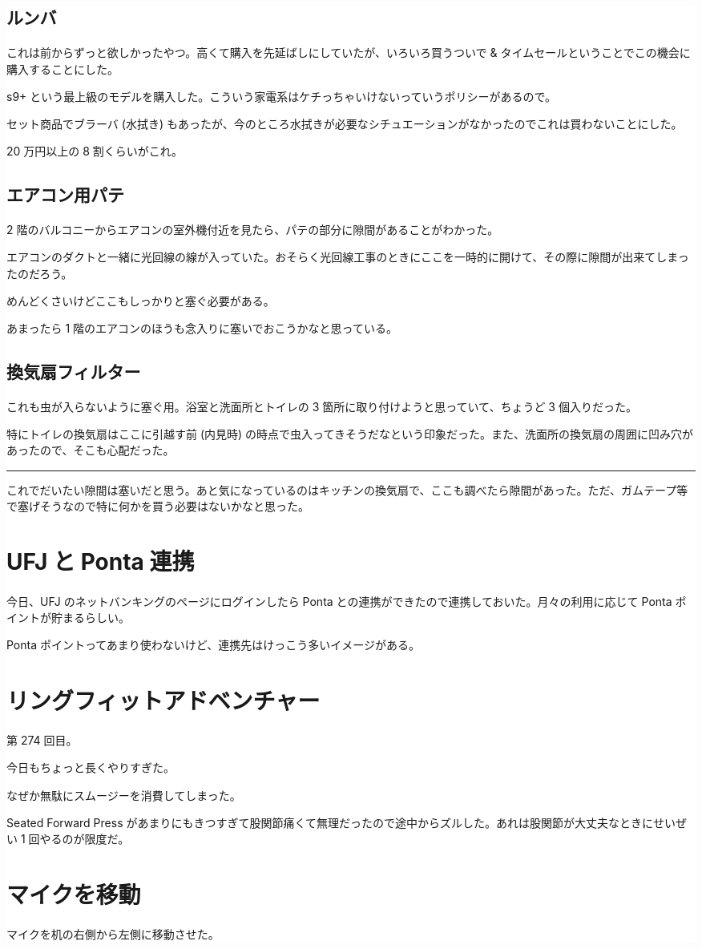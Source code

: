 ## ルンバ
これは前からずっと欲しかったやつ。高くて購入を先延ばしにしていたが、いろいろ買うついで & タイムセールということでこの機会に購入することにした。

s9+ という最上級のモデルを購入した。こういう家電系はケチっちゃいけないっていうポリシーがあるので。

セット商品でブラーバ (水拭き) もあったが、今のところ水拭きが必要なシチュエーションがなかったのでこれは買わないことにした。

20 万円以上の 8 割くらいがこれ。

## エアコン用パテ
2 階のバルコニーからエアコンの室外機付近を見たら、パテの部分に隙間があることがわかった。

エアコンのダクトと一緒に光回線の線が入っていた。おそらく光回線工事のときにここを一時的に開けて、その際に隙間が出来てしまったのだろう。

めんどくさいけどここもしっかりと塞ぐ必要がある。

あまったら 1 階のエアコンのほうも念入りに塞いでおこうかなと思っている。

## 換気扇フィルター
これも虫が入らないように塞ぐ用。浴室と洗面所とトイレの 3 箇所に取り付けようと思っていて、ちょうど 3 個入りだった。

特にトイレの換気扇はここに引越す前 (内見時) の時点で虫入ってきそうだなという印象だった。また、洗面所の換気扇の周囲に凹み穴があったので、そこも心配だった。

---

これでだいたい隙間は塞いだと思う。あと気になっているのはキッチンの換気扇で、ここも調べたら隙間があった。ただ、ガムテープ等で塞げそうなので特に何かを買う必要はないかなと思った。





# UFJ と Ponta 連携
今日、UFJ のネットバンキングのページにログインしたら Ponta との連携ができたので連携しておいた。月々の利用に応じて Ponta ポイントが貯まるらしい。

Ponta ポイントってあまり使わないけど、連携先はけっこう多いイメージがある。




# リングフィットアドベンチャー
第 274 回目。

<iframe width="560" height="315" src="https://www.youtube.com/embed/B_pl6JcsU20" title="YouTube video player" frameborder="0" allow="accelerometer; autoplay; clipboard-write; encrypted-media; gyroscope; picture-in-picture" allowfullscreen></iframe>

今日もちょっと長くやりすぎた。

なぜか無駄にスムージーを消費してしまった。

Seated Forward Press があまりにもきつすぎて股関節痛くて無理だったので途中からズルした。あれは股関節が大丈夫なときにせいぜい 1 回やるのが限度だ。






# マイクを移動
マイクを机の右側から左側に移動させた。
